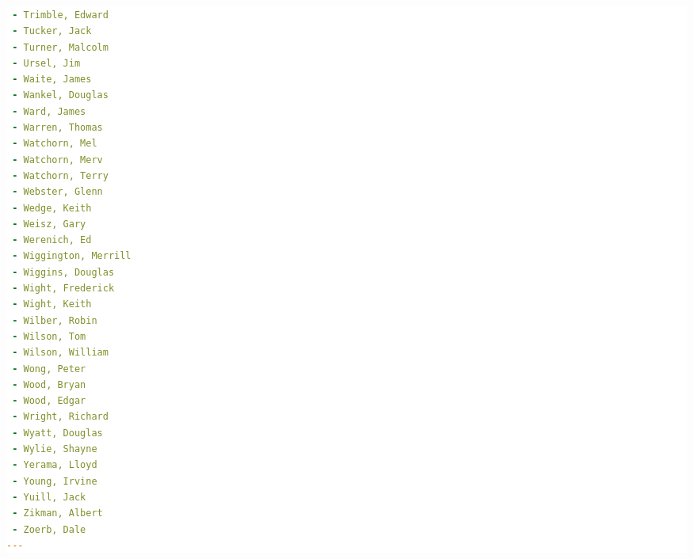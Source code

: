 ```yaml
 - Trimble, Edward
 - Tucker, Jack
 - Turner, Malcolm
 - Ursel, Jim
 - Waite, James
 - Wankel, Douglas
 - Ward, James
 - Warren, Thomas
 - Watchorn, Mel
 - Watchorn, Merv
 - Watchorn, Terry
 - Webster, Glenn
 - Wedge, Keith
 - Weisz, Gary
 - Werenich, Ed
 - Wiggington, Merrill
 - Wiggins, Douglas
 - Wight, Frederick
 - Wight, Keith
 - Wilber, Robin
 - Wilson, Tom
 - Wilson, William
 - Wong, Peter
 - Wood, Bryan
 - Wood, Edgar
 - Wright, Richard
 - Wyatt, Douglas
 - Wylie, Shayne
 - Yerama, Lloyd
 - Young, Irvine
 - Yuill, Jack
 - Zikman, Albert
 - Zoerb, Dale
---
```

